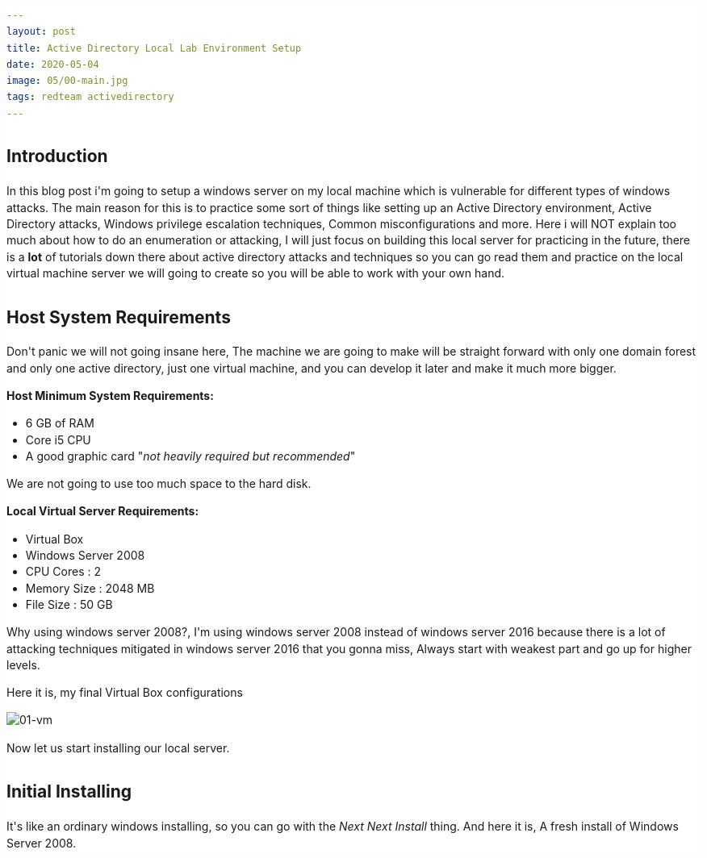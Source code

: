 ```yaml
---
layout: post
title: Active Directory Local Lab Environment Setup
date: 2020-05-04
image: 05/00-main.jpg
tags: redteam activedirectory
---
```


## Introduction
In this blog post i'm going to setup a windows server on my local machine which is vulnerable for different types of windows attacks.
The main reason for this is to practice some sort of things like setting up an Active Directory environment, Active Directory attacks, Windows privilege escalation techniques, Common misconfigurations and more.
Here i will NOT explain too much about how to do an enumeration or attacking, I will just focus on building this local server for practicing in the future, there is a **lot** of tutorials down there about active directory attacks and techniques so you can go read them and practice on the local virtual machine server we will going to create so you will be able to work with your own hand.

## Host System Requirements
Don't panic we will not going insane here, The machine we are going to make will be straight forward with only one domain forest and only one active directory, just one virtual machine, and you can develop it later and make it much more bigger.

**Host Minimum System Requirements:**
- 6 GB of RAM
- Core i5 CPU
- A good graphic card "*not heavily required but recommended*"

We are not going to use too much space to the hard disk.

**Local Virtual Server Requirements:**
- Virtual Box
- Windows Server 2008
- CPU Cores : 2
- Memory Size : 2048 MB
- File Size : 50 GB

Why using windows server 2008?, I'm using windows server 2008 instead of windows server 2016 because there is a lot of attacking techniques mitigated in windows server 2016 that you gonna miss, Always start with weakest part and go up for higher levels.

Here it is, my final Virtual Box configurations


![01-vm](/img/05/01-vm.png)

Now let us start installing our local server.

## Initial Installing
It's like an ordinary windows installing, so you can go with the *Next Next Install* thing.
And here it is, A fresh install of Windows Server 2008.
